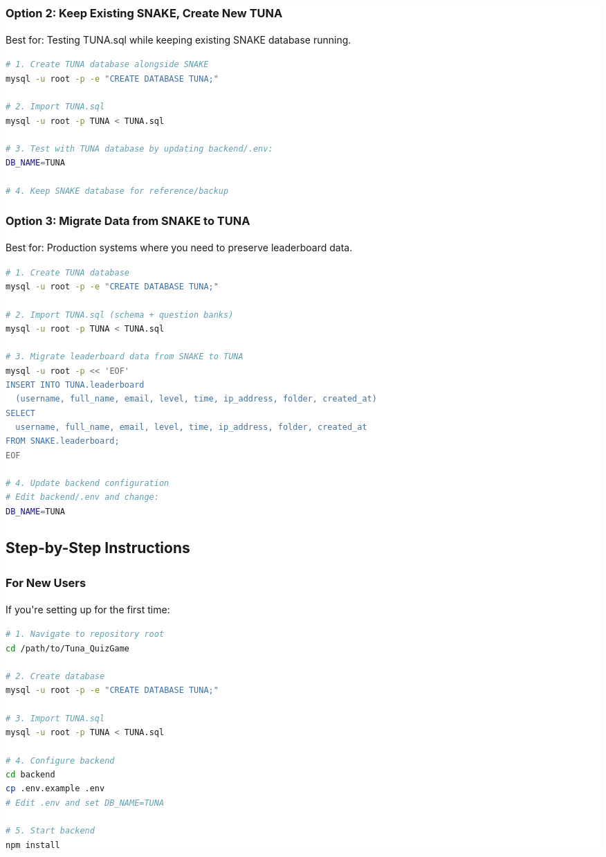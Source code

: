 ### Option 2: Keep Existing SNAKE, Create New TUNA

Best for: Testing TUNA.sql while keeping existing SNAKE database running.

```bash
# 1. Create TUNA database alongside SNAKE
mysql -u root -p -e "CREATE DATABASE TUNA;"

# 2. Import TUNA.sql
mysql -u root -p TUNA < TUNA.sql

# 3. Test with TUNA database by updating backend/.env:
DB_NAME=TUNA

# 4. Keep SNAKE database for reference/backup
```

### Option 3: Migrate Data from SNAKE to TUNA

Best for: Production systems where you need to preserve leaderboard data.

```bash
# 1. Create TUNA database
mysql -u root -p -e "CREATE DATABASE TUNA;"

# 2. Import TUNA.sql (schema + question banks)
mysql -u root -p TUNA < TUNA.sql

# 3. Migrate leaderboard data from SNAKE to TUNA
mysql -u root -p << 'EOF'
INSERT INTO TUNA.leaderboard 
  (username, full_name, email, level, time, ip_address, folder, created_at)
SELECT 
  username, full_name, email, level, time, ip_address, folder, created_at
FROM SNAKE.leaderboard;
EOF

# 4. Update backend configuration
# Edit backend/.env and change:
DB_NAME=TUNA
```

## Step-by-Step Instructions

### For New Users

If you're setting up for the first time:

```bash
# 1. Navigate to repository root
cd /path/to/Tuna_QuizGame

# 2. Create database
mysql -u root -p -e "CREATE DATABASE TUNA;"

# 3. Import TUNA.sql
mysql -u root -p TUNA < TUNA.sql

# 4. Configure backend
cd backend
cp .env.example .env
# Edit .env and set DB_NAME=TUNA

# 5. Start backend
npm install
```